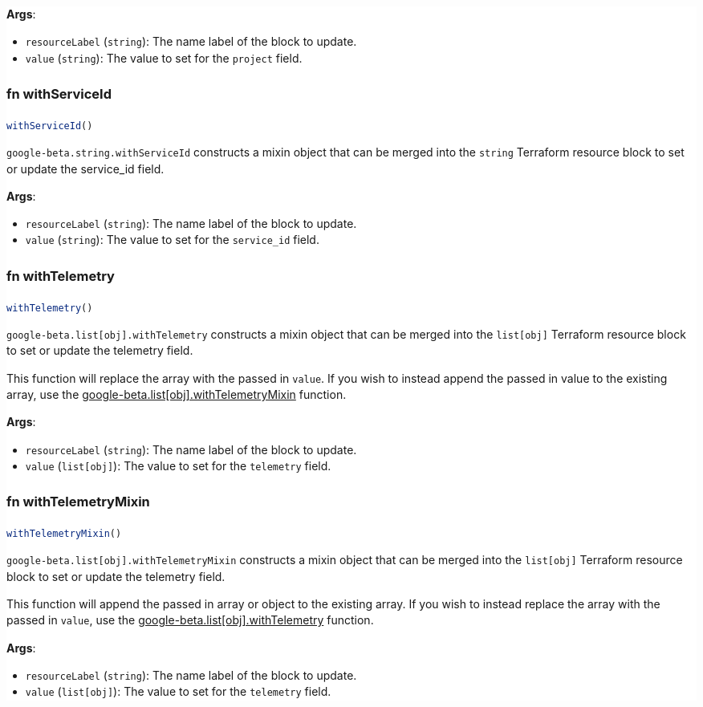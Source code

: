 

**Args**:
  - `resourceLabel` (`string`): The name label of the block to update.
  - `value` (`string`): The value to set for the `project` field.


### fn withServiceId

```ts
withServiceId()
```

`google-beta.string.withServiceId` constructs a mixin object that can be merged into the `string`
Terraform resource block to set or update the service_id field.



**Args**:
  - `resourceLabel` (`string`): The name label of the block to update.
  - `value` (`string`): The value to set for the `service_id` field.


### fn withTelemetry

```ts
withTelemetry()
```

`google-beta.list[obj].withTelemetry` constructs a mixin object that can be merged into the `list[obj]`
Terraform resource block to set or update the telemetry field.

This function will replace the array with the passed in `value`. If you wish to instead append the
passed in value to the existing array, use the [google-beta.list[obj].withTelemetryMixin](TODO) function.


**Args**:
  - `resourceLabel` (`string`): The name label of the block to update.
  - `value` (`list[obj]`): The value to set for the `telemetry` field.


### fn withTelemetryMixin

```ts
withTelemetryMixin()
```

`google-beta.list[obj].withTelemetryMixin` constructs a mixin object that can be merged into the `list[obj]`
Terraform resource block to set or update the telemetry field.

This function will append the passed in array or object to the existing array. If you wish
to instead replace the array with the passed in `value`, use the [google-beta.list[obj].withTelemetry](TODO)
function.


**Args**:
  - `resourceLabel` (`string`): The name label of the block to update.
  - `value` (`list[obj]`): The value to set for the `telemetry` field.
